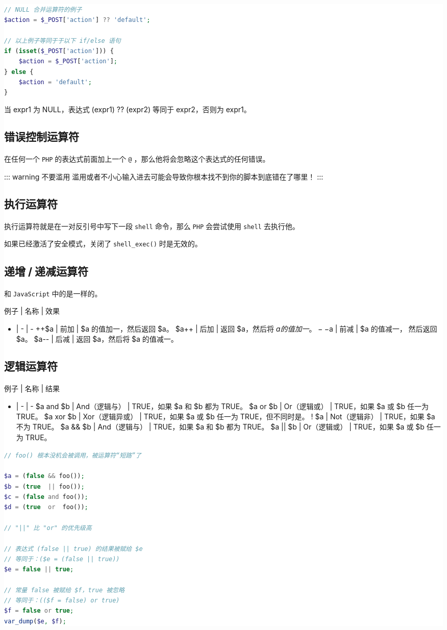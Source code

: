 ```php
// NULL 合并运算符的例子
$action = $_POST['action'] ?? 'default';

// 以上例子等同于于以下 if/else 语句
if (isset($_POST['action'])) {
    $action = $_POST['action'];
} else {
    $action = 'default';
}
```
当 expr1 为 NULL，表达式 (expr1) ?? (expr2) 等同于 expr2，否则为 expr1。


## 错误控制运算符
在任何一个 `PHP` 的表达式前面加上一个 `@` ，那么他将会忽略这个表达式的任何错误。

::: warning 不要滥用
滥用或者不小心输入进去可能会导致你根本找不到你的脚本到底错在了哪里！
:::

## 执行运算符
执行运算符就是在一对反引号中写下一段 `shell` 命令，那么 `PHP` 会尝试使用 `shell` 去执行他。

如果已经激活了安全模式，关闭了 `shell_exec()` 时是无效的。

## 递增 / 递减运算符
和 `JavaScript` 中的是一样的。

例子 | 名称 | 效果
- | - | -
++$a | 前加 | $a 的值加一，然后返回 $a。
$a++ | 后加 | 返回 $a，然后将 $a 的值加一。
--$a | 前减 | $a 的值减一， 然后返回 $a。
$a-- | 后减 | 返回 $a，然后将 $a 的值减一。

## 逻辑运算符
例子 | 名称 | 结果
- | - | -
$a and $b | And（逻辑与） | TRUE，如果 $a 和 $b 都为 TRUE。
$a or $b | Or（逻辑或） | TRUE，如果 $a 或 $b 任一为 TRUE。
$a xor $b | Xor（逻辑异或） | TRUE，如果 $a 或 $b 任一为 TRUE，但不同时是。
! $a | Not（逻辑非） | TRUE，如果 $a 不为 TRUE。
$a && $b | And（逻辑与） | TRUE，如果 $a 和 $b 都为 TRUE。
$a || $b | Or（逻辑或） | TRUE，如果 $a 或 $b 任一为 TRUE。

```php
// foo() 根本没机会被调用，被运算符“短路”了

$a = (false && foo());
$b = (true  || foo());
$c = (false and foo());
$d = (true  or  foo());

// "||" 比 "or" 的优先级高

// 表达式 (false || true) 的结果被赋给 $e
// 等同于：($e = (false || true))
$e = false || true;

// 常量 false 被赋给 $f，true 被忽略
// 等同于：(($f = false) or true)
$f = false or true;
var_dump($e, $f);
```